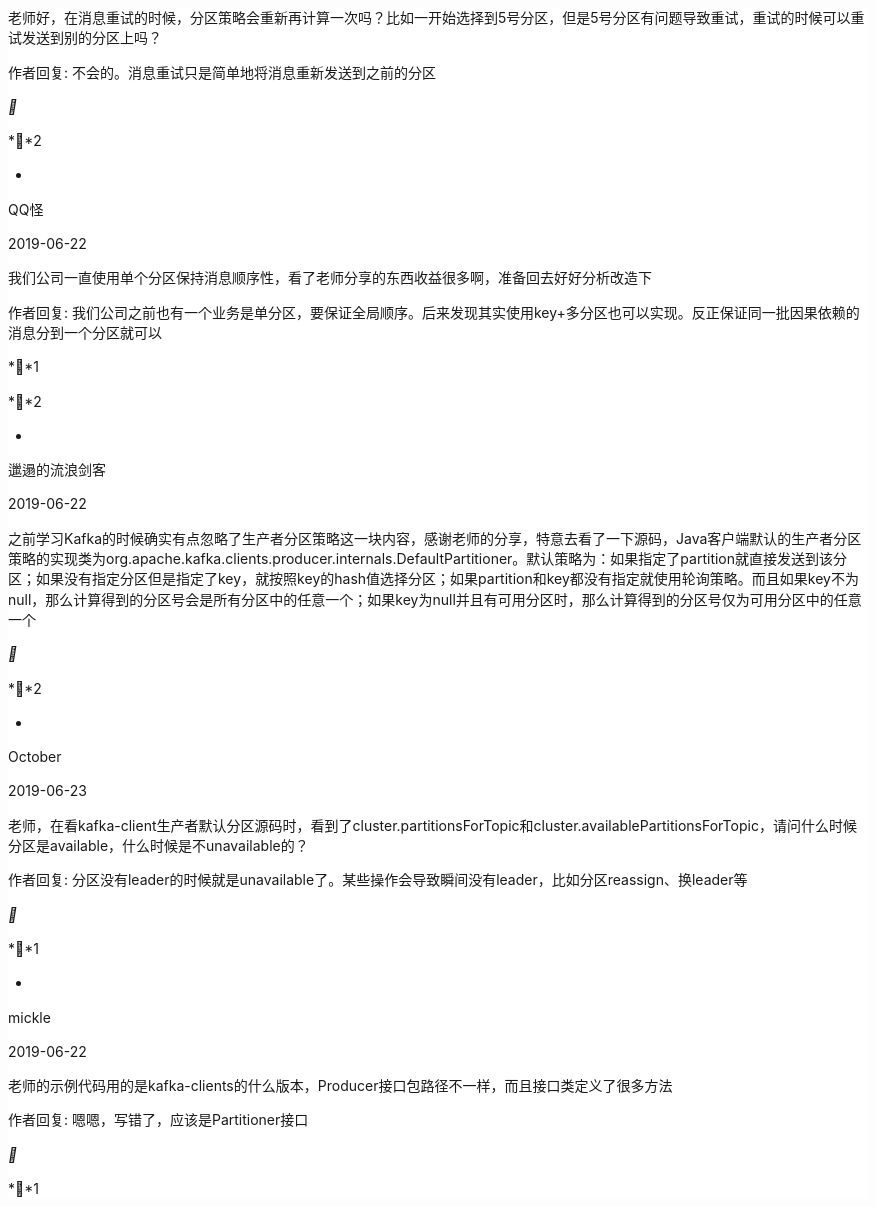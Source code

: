   老师好，在消息重试的时候，分区策略会重新再计算一次吗？比如一开始选择到5号分区，但是5号分区有问题导致重试，重试的时候可以重试发送到别的分区上吗？

  作者回复: 不会的。消息重试只是简单地将消息重新发送到之前的分区

  **

  **2

- 

  QQ怪

  2019-06-22

  我们公司一直使用单个分区保持消息顺序性，看了老师分享的东西收益很多啊，准备回去好好分析改造下

  作者回复: 我们公司之前也有一个业务是单分区，要保证全局顺序。后来发现其实使用key+多分区也可以实现。反正保证同一批因果依赖的消息分到一个分区就可以

  **1

  **2

- 

  邋遢的流浪剑客

  2019-06-22

  之前学习Kafka的时候确实有点忽略了生产者分区策略这一块内容，感谢老师的分享，特意去看了一下源码，Java客户端默认的生产者分区策略的实现类为org.apache.kafka.clients.producer.internals.DefaultPartitioner。默认策略为：如果指定了partition就直接发送到该分区；如果没有指定分区但是指定了key，就按照key的hash值选择分区；如果partition和key都没有指定就使用轮询策略。而且如果key不为null，那么计算得到的分区号会是所有分区中的任意一个；如果key为null并且有可用分区时，那么计算得到的分区号仅为可用分区中的任意一个

  **

  **2

- 

  October

  2019-06-23

  老师，在看kafka-client生产者默认分区源码时，看到了cluster.partitionsForTopic和cluster.availablePartitionsForTopic，请问什么时候分区是available，什么时候是不unavailable的？

  作者回复: 分区没有leader的时候就是unavailable了。某些操作会导致瞬间没有leader，比如分区reassign、换leader等

  **

  **1

- 

  mickle

  2019-06-22

  老师的示例代码用的是kafka-clients的什么版本，Producer接口包路径不一样，而且接口类定义了很多方法

  作者回复: 嗯嗯，写错了，应该是Partitioner接口

  **

  **1
